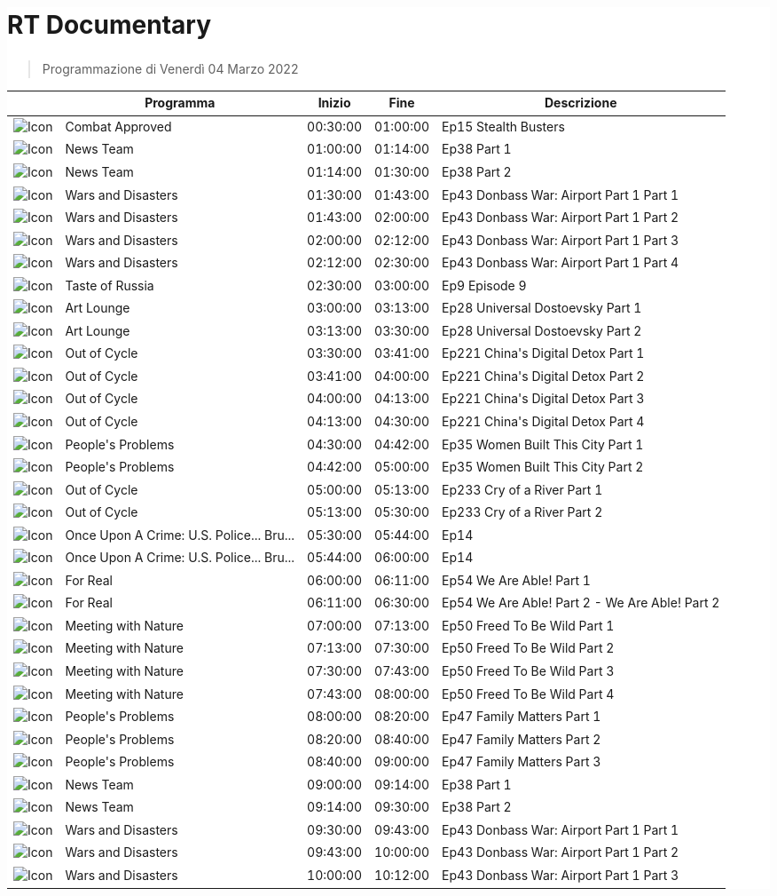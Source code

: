 # RT Documentary
> Programmazione di Venerdì 04 Marzo 2022

||Programma|Inizio|Fine|Descrizione|
|---|---|---|---|---|
|![Icon](https://guidatv.sky.it/uuid/news_cover_UUc98KpCK-.png)|Combat Approved|00:30:00|01:00:00|Ep15 Stealth Busters
|![Icon](https://guidatv.sky.it/uuid/news_cover_UUc98KpCK-.png)|News Team|01:00:00|01:14:00|Ep38 Part 1
|![Icon](https://guidatv.sky.it/uuid/news_cover_UUc98KpCK-.png)|News Team|01:14:00|01:30:00|Ep38 Part 2
|![Icon](https://guidatv.sky.it/uuid/news_cover_UUc98KpCK-.png)|Wars and Disasters|01:30:00|01:43:00|Ep43 Donbass War: Airport Part 1 Part 1
|![Icon](https://guidatv.sky.it/uuid/news_cover_UUc98KpCK-.png)|Wars and Disasters|01:43:00|02:00:00|Ep43 Donbass War: Airport Part 1 Part 2
|![Icon](https://guidatv.sky.it/uuid/news_cover_UUc98KpCK-.png)|Wars and Disasters|02:00:00|02:12:00|Ep43 Donbass War: Airport Part 1 Part 3
|![Icon](https://guidatv.sky.it/uuid/news_cover_UUc98KpCK-.png)|Wars and Disasters|02:12:00|02:30:00|Ep43 Donbass War: Airport Part 1 Part 4
|![Icon](https://guidatv.sky.it/uuid/news_cover_UUc98KpCK-.png)|Taste of Russia|02:30:00|03:00:00|Ep9 Episode 9
|![Icon](https://guidatv.sky.it/uuid/news_cover_UUc98KpCK-.png)|Art Lounge|03:00:00|03:13:00|Ep28 Universal Dostoevsky Part 1
|![Icon](https://guidatv.sky.it/uuid/news_cover_UUc98KpCK-.png)|Art Lounge|03:13:00|03:30:00|Ep28 Universal Dostoevsky Part 2
|![Icon](https://guidatv.sky.it/uuid/news_cover_UUc98KpCK-.png)|Out of Cycle|03:30:00|03:41:00|Ep221 China&#039;s Digital Detox Part 1
|![Icon](https://guidatv.sky.it/uuid/news_cover_UUc98KpCK-.png)|Out of Cycle|03:41:00|04:00:00|Ep221 China&#039;s Digital Detox Part 2
|![Icon](https://guidatv.sky.it/uuid/news_cover_UUc98KpCK-.png)|Out of Cycle|04:00:00|04:13:00|Ep221 China&#039;s Digital Detox Part 3
|![Icon](https://guidatv.sky.it/uuid/news_cover_UUc98KpCK-.png)|Out of Cycle|04:13:00|04:30:00|Ep221 China&#039;s Digital Detox Part 4
|![Icon](https://guidatv.sky.it/uuid/news_cover_UUc98KpCK-.png)|People&#039;s Problems|04:30:00|04:42:00|Ep35 Women Built This City Part 1
|![Icon](https://guidatv.sky.it/uuid/news_cover_UUc98KpCK-.png)|People&#039;s Problems|04:42:00|05:00:00|Ep35 Women Built This City Part 2
|![Icon](https://guidatv.sky.it/uuid/news_cover_UUc98KpCK-.png)|Out of Cycle|05:00:00|05:13:00|Ep233 Cry of a River Part 1
|![Icon](https://guidatv.sky.it/uuid/news_cover_UUc98KpCK-.png)|Out of Cycle|05:13:00|05:30:00|Ep233 Cry of a River Part 2
|![Icon](https://guidatv.sky.it/uuid/news_cover_UUc98KpCK-.png)|Once Upon A Crime: U.S. Police... Bru...|05:30:00|05:44:00|Ep14
|![Icon](https://guidatv.sky.it/uuid/news_cover_UUc98KpCK-.png)|Once Upon A Crime: U.S. Police... Bru...|05:44:00|06:00:00|Ep14
|![Icon](https://guidatv.sky.it/uuid/news_cover_UUc98KpCK-.png)|For Real|06:00:00|06:11:00|Ep54 We Are Able! Part 1
|![Icon](https://guidatv.sky.it/uuid/news_cover_UUc98KpCK-.png)|For Real|06:11:00|06:30:00|Ep54 We Are Able! Part 2 - We Are Able! Part 2
|![Icon](https://guidatv.sky.it/uuid/news_cover_UUc98KpCK-.png)|Meeting with Nature|07:00:00|07:13:00|Ep50 Freed To Be Wild Part 1
|![Icon](https://guidatv.sky.it/uuid/news_cover_UUc98KpCK-.png)|Meeting with Nature|07:13:00|07:30:00|Ep50 Freed To Be Wild Part 2
|![Icon](https://guidatv.sky.it/uuid/news_cover_UUc98KpCK-.png)|Meeting with Nature|07:30:00|07:43:00|Ep50 Freed To Be Wild Part 3
|![Icon](https://guidatv.sky.it/uuid/news_cover_UUc98KpCK-.png)|Meeting with Nature|07:43:00|08:00:00|Ep50 Freed To Be Wild Part 4
|![Icon](https://guidatv.sky.it/uuid/news_cover_UUc98KpCK-.png)|People&#039;s Problems|08:00:00|08:20:00|Ep47 Family Matters Part 1
|![Icon](https://guidatv.sky.it/uuid/news_cover_UUc98KpCK-.png)|People&#039;s Problems|08:20:00|08:40:00|Ep47 Family Matters Part 2
|![Icon](https://guidatv.sky.it/uuid/news_cover_UUc98KpCK-.png)|People&#039;s Problems|08:40:00|09:00:00|Ep47 Family Matters Part 3
|![Icon](https://guidatv.sky.it/uuid/news_cover_UUc98KpCK-.png)|News Team|09:00:00|09:14:00|Ep38 Part 1
|![Icon](https://guidatv.sky.it/uuid/news_cover_UUc98KpCK-.png)|News Team|09:14:00|09:30:00|Ep38 Part 2
|![Icon](https://guidatv.sky.it/uuid/news_cover_UUc98KpCK-.png)|Wars and Disasters|09:30:00|09:43:00|Ep43 Donbass War: Airport Part 1 Part 1
|![Icon](https://guidatv.sky.it/uuid/news_cover_UUc98KpCK-.png)|Wars and Disasters|09:43:00|10:00:00|Ep43 Donbass War: Airport Part 1 Part 2
|![Icon](https://guidatv.sky.it/uuid/news_cover_UUc98KpCK-.png)|Wars and Disasters|10:00:00|10:12:00|Ep43 Donbass War: Airport Part 1 Part 3